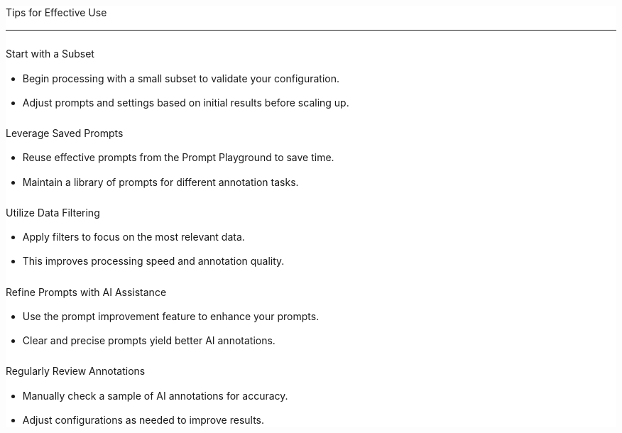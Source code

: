     

[](#tips-for-effective-use)

Tips for Effective Use


-------------------------------------------------------

### 

[](#start-with-a-subset)

Start with a Subset

*   Begin processing with a small subset to validate your configuration.
    
*   Adjust prompts and settings based on initial results before scaling up.
    

### 

[](#leverage-saved-prompts)

Leverage Saved Prompts

*   Reuse effective prompts from the Prompt Playground to save time.
    
*   Maintain a library of prompts for different annotation tasks.
    

### 

[](#utilize-data-filtering)

Utilize Data Filtering

*   Apply filters to focus on the most relevant data.
    
*   This improves processing speed and annotation quality.
    

### 

[](#refine-prompts-with-ai-assistance)

Refine Prompts with AI Assistance

*   Use the prompt improvement feature to enhance your prompts.
    
*   Clear and precise prompts yield better AI annotations.
    

### 

[](#regularly-review-annotations)

Regularly Review Annotations

*   Manually check a sample of AI annotations for accuracy.
    
*   Adjust configurations as needed to improve results.
    

### 

[](#combine-manual-and-ai-annotations)
